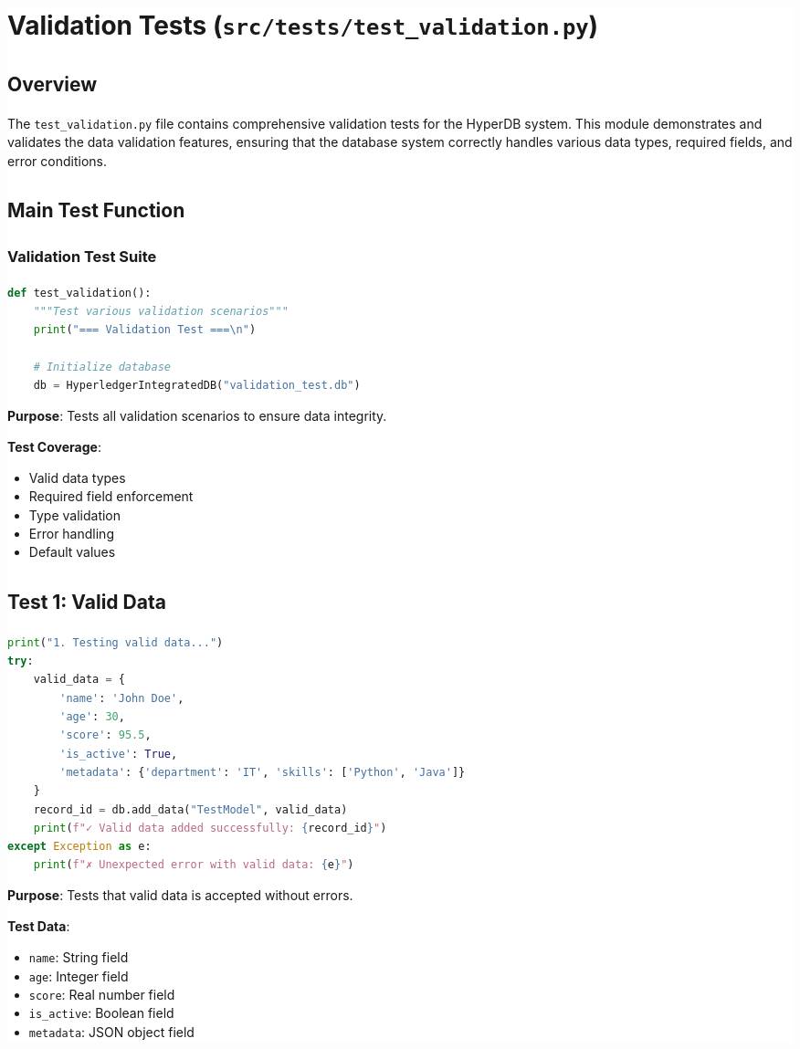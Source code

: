 # Validation Tests (`src/tests/test_validation.py`)

## Overview

The `test_validation.py` file contains comprehensive validation tests for the HyperDB system. This module demonstrates and validates the data validation features, ensuring that the database system correctly handles various data types, required fields, and error conditions.

## Main Test Function

### Validation Test Suite

```python
def test_validation():
    """Test various validation scenarios"""
    print("=== Validation Test ===\n")
    
    # Initialize database
    db = HyperledgerIntegratedDB("validation_test.db")
```

**Purpose**: Tests all validation scenarios to ensure data integrity.

**Test Coverage**:
- Valid data types
- Required field enforcement
- Type validation
- Error handling
- Default values

## Test 1: Valid Data

```python
print("1. Testing valid data...")
try:
    valid_data = {
        'name': 'John Doe',
        'age': 30,
        'score': 95.5,
        'is_active': True,
        'metadata': {'department': 'IT', 'skills': ['Python', 'Java']}
    }
    record_id = db.add_data("TestModel", valid_data)
    print(f"✓ Valid data added successfully: {record_id}")
except Exception as e:
    print(f"✗ Unexpected error with valid data: {e}")
```

**Purpose**: Tests that valid data is accepted without errors.

**Test Data**:
- `name`: String field
- `age`: Integer field
- `score`: Real number field
- `is_active`: Boolean field
- `metadata`: JSON object field
